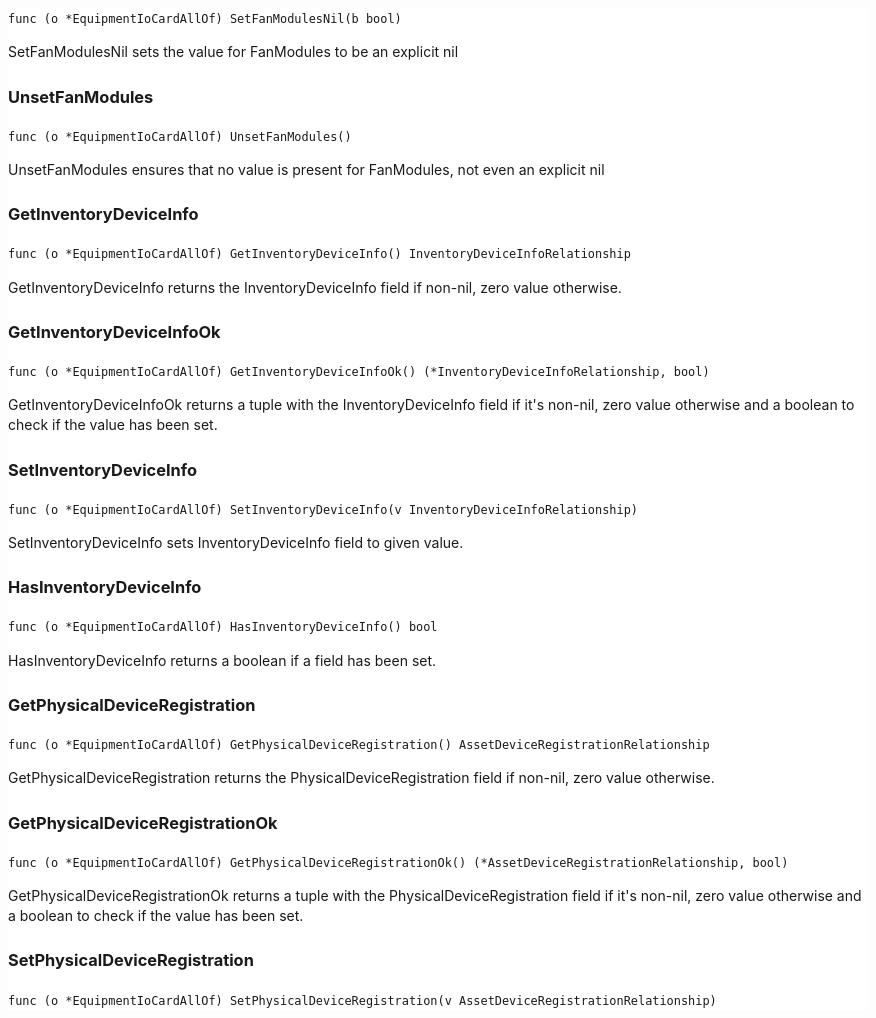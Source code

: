 `func (o *EquipmentIoCardAllOf) SetFanModulesNil(b bool)`

 SetFanModulesNil sets the value for FanModules to be an explicit nil

### UnsetFanModules
`func (o *EquipmentIoCardAllOf) UnsetFanModules()`

UnsetFanModules ensures that no value is present for FanModules, not even an explicit nil
### GetInventoryDeviceInfo

`func (o *EquipmentIoCardAllOf) GetInventoryDeviceInfo() InventoryDeviceInfoRelationship`

GetInventoryDeviceInfo returns the InventoryDeviceInfo field if non-nil, zero value otherwise.

### GetInventoryDeviceInfoOk

`func (o *EquipmentIoCardAllOf) GetInventoryDeviceInfoOk() (*InventoryDeviceInfoRelationship, bool)`

GetInventoryDeviceInfoOk returns a tuple with the InventoryDeviceInfo field if it's non-nil, zero value otherwise
and a boolean to check if the value has been set.

### SetInventoryDeviceInfo

`func (o *EquipmentIoCardAllOf) SetInventoryDeviceInfo(v InventoryDeviceInfoRelationship)`

SetInventoryDeviceInfo sets InventoryDeviceInfo field to given value.

### HasInventoryDeviceInfo

`func (o *EquipmentIoCardAllOf) HasInventoryDeviceInfo() bool`

HasInventoryDeviceInfo returns a boolean if a field has been set.

### GetPhysicalDeviceRegistration

`func (o *EquipmentIoCardAllOf) GetPhysicalDeviceRegistration() AssetDeviceRegistrationRelationship`

GetPhysicalDeviceRegistration returns the PhysicalDeviceRegistration field if non-nil, zero value otherwise.

### GetPhysicalDeviceRegistrationOk

`func (o *EquipmentIoCardAllOf) GetPhysicalDeviceRegistrationOk() (*AssetDeviceRegistrationRelationship, bool)`

GetPhysicalDeviceRegistrationOk returns a tuple with the PhysicalDeviceRegistration field if it's non-nil, zero value otherwise
and a boolean to check if the value has been set.

### SetPhysicalDeviceRegistration

`func (o *EquipmentIoCardAllOf) SetPhysicalDeviceRegistration(v AssetDeviceRegistrationRelationship)`
